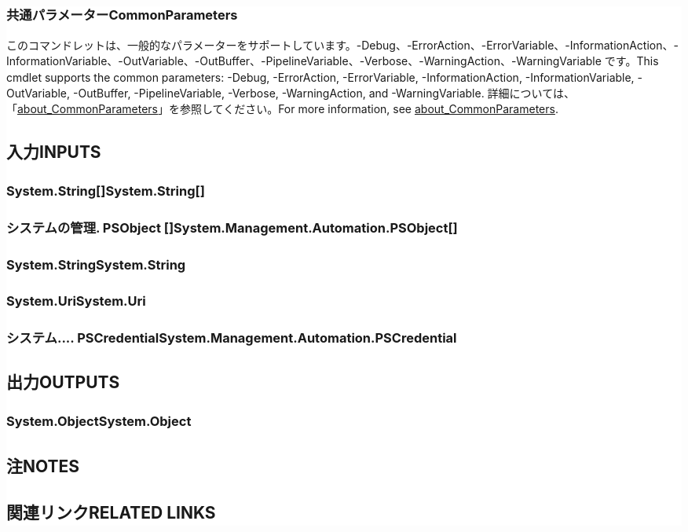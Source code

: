 ### <span data-ttu-id="10ced-163">共通パラメーター</span><span class="sxs-lookup"><span data-stu-id="10ced-163">CommonParameters</span></span>

<span data-ttu-id="10ced-164">このコマンドレットは、一般的なパラメーターをサポートしています。-Debug、-ErrorAction、-ErrorVariable、-InformationAction、-InformationVariable、-OutVariable、-OutBuffer、-PipelineVariable、-Verbose、-WarningAction、-WarningVariable です。</span><span class="sxs-lookup"><span data-stu-id="10ced-164">This cmdlet supports the common parameters: -Debug, -ErrorAction, -ErrorVariable, -InformationAction, -InformationVariable, -OutVariable, -OutBuffer, -PipelineVariable, -Verbose, -WarningAction, and -WarningVariable.</span></span> <span data-ttu-id="10ced-165">詳細については、「[about_CommonParameters](https://go.microsoft.com/fwlink/?LinkID=113216)」を参照してください。</span><span class="sxs-lookup"><span data-stu-id="10ced-165">For more information, see [about_CommonParameters](https://go.microsoft.com/fwlink/?LinkID=113216).</span></span>

## <span data-ttu-id="10ced-166">入力</span><span class="sxs-lookup"><span data-stu-id="10ced-166">INPUTS</span></span>

### <span data-ttu-id="10ced-167">System.String[]</span><span class="sxs-lookup"><span data-stu-id="10ced-167">System.String[]</span></span>

### <span data-ttu-id="10ced-168">システムの管理. PSObject []</span><span class="sxs-lookup"><span data-stu-id="10ced-168">System.Management.Automation.PSObject[]</span></span>

### <span data-ttu-id="10ced-169">System.String</span><span class="sxs-lookup"><span data-stu-id="10ced-169">System.String</span></span>

### <span data-ttu-id="10ced-170">System.Uri</span><span class="sxs-lookup"><span data-stu-id="10ced-170">System.Uri</span></span>

### <span data-ttu-id="10ced-171">システム.... PSCredential</span><span class="sxs-lookup"><span data-stu-id="10ced-171">System.Management.Automation.PSCredential</span></span>

## <span data-ttu-id="10ced-172">出力</span><span class="sxs-lookup"><span data-stu-id="10ced-172">OUTPUTS</span></span>

### <span data-ttu-id="10ced-173">System.Object</span><span class="sxs-lookup"><span data-stu-id="10ced-173">System.Object</span></span>

## <span data-ttu-id="10ced-174">注</span><span class="sxs-lookup"><span data-stu-id="10ced-174">NOTES</span></span>

## <span data-ttu-id="10ced-175">関連リンク</span><span class="sxs-lookup"><span data-stu-id="10ced-175">RELATED LINKS</span></span>
